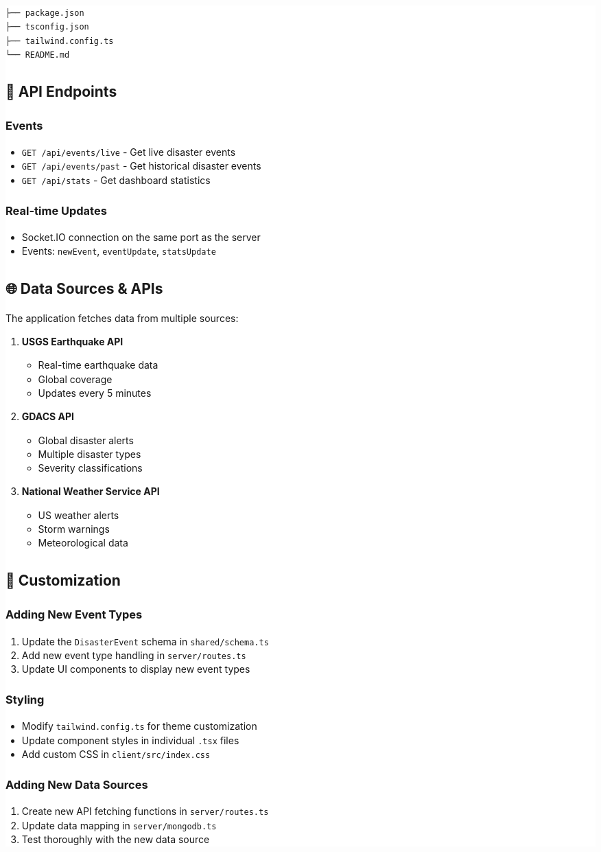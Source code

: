 ```
├── package.json
├── tsconfig.json
├── tailwind.config.ts
└── README.md
```

## 🔌 API Endpoints

### Events
- `GET /api/events/live` - Get live disaster events
- `GET /api/events/past` - Get historical disaster events
- `GET /api/stats` - Get dashboard statistics

### Real-time Updates
- Socket.IO connection on the same port as the server
- Events: `newEvent`, `eventUpdate`, `statsUpdate`

## 🌐 Data Sources & APIs

The application fetches data from multiple sources:

1. **USGS Earthquake API**
   - Real-time earthquake data
   - Global coverage
   - Updates every 5 minutes

2. **GDACS API**
   - Global disaster alerts
   - Multiple disaster types
   - Severity classifications

3. **National Weather Service API**
   - US weather alerts
   - Storm warnings
   - Meteorological data

## 🎨 Customization

### Adding New Event Types
1. Update the `DisasterEvent` schema in `shared/schema.ts`
2. Add new event type handling in `server/routes.ts`
3. Update UI components to display new event types

### Styling
- Modify `tailwind.config.ts` for theme customization
- Update component styles in individual `.tsx` files
- Add custom CSS in `client/src/index.css`

### Adding New Data Sources
1. Create new API fetching functions in `server/routes.ts`
2. Update data mapping in `server/mongodb.ts`
3. Test thoroughly with the new data source
